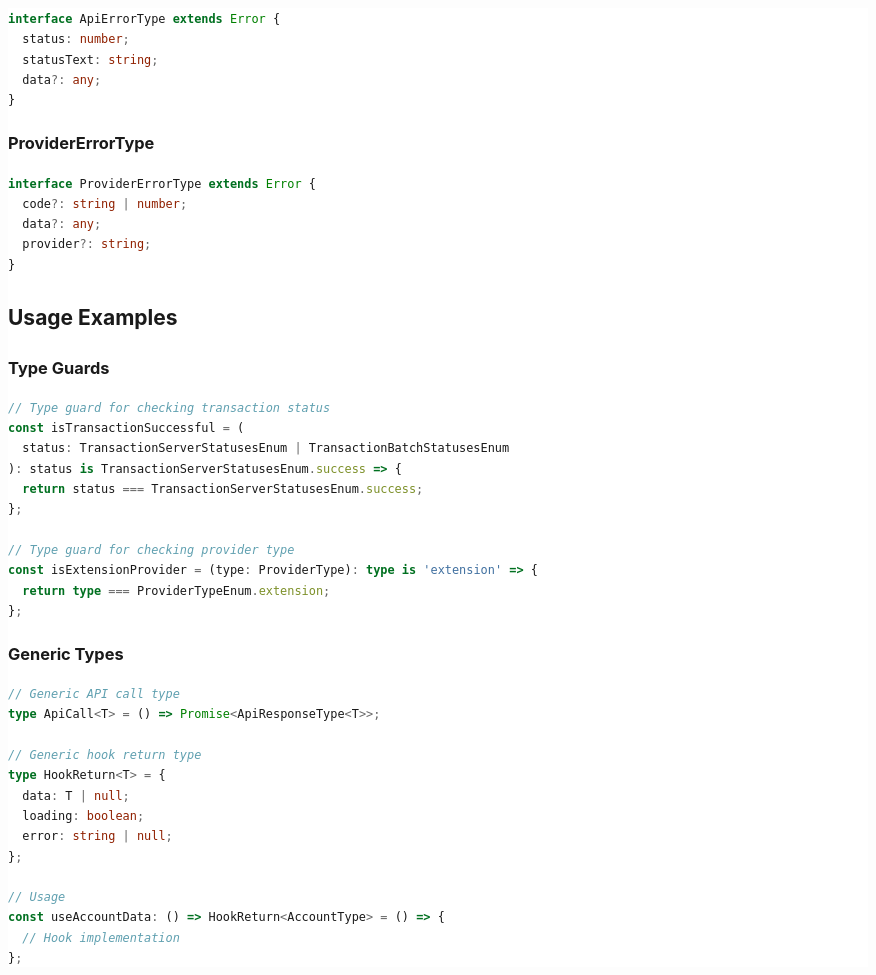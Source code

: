 ```typescript
interface ApiErrorType extends Error {
  status: number;
  statusText: string;
  data?: any;
}
```

### ProviderErrorType

```typescript
interface ProviderErrorType extends Error {
  code?: string | number;
  data?: any;
  provider?: string;
}
```

## Usage Examples

### Type Guards

```typescript
// Type guard for checking transaction status
const isTransactionSuccessful = (
  status: TransactionServerStatusesEnum | TransactionBatchStatusesEnum
): status is TransactionServerStatusesEnum.success => {
  return status === TransactionServerStatusesEnum.success;
};

// Type guard for checking provider type
const isExtensionProvider = (type: ProviderType): type is 'extension' => {
  return type === ProviderTypeEnum.extension;
};
```

### Generic Types

```typescript
// Generic API call type
type ApiCall<T> = () => Promise<ApiResponseType<T>>;

// Generic hook return type
type HookReturn<T> = {
  data: T | null;
  loading: boolean;
  error: string | null;
};

// Usage
const useAccountData: () => HookReturn<AccountType> = () => {
  // Hook implementation
};
```
